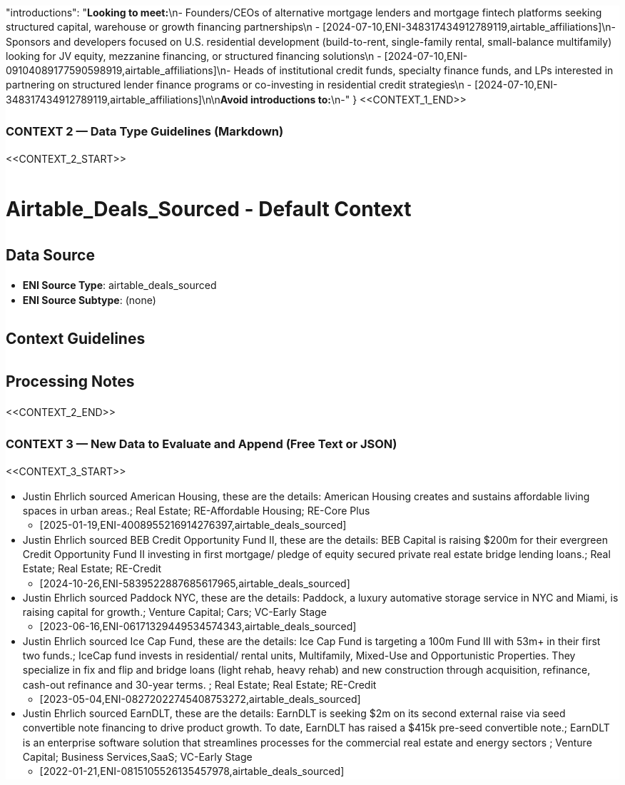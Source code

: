   "introductions": "**Looking to meet:**\n- Founders/CEOs of alternative mortgage lenders and mortgage fintech platforms seeking structured capital, warehouse or growth financing partnerships\n  - [2024-07-10,ENI-348317434912789119,airtable_affiliations]\n- Sponsors and developers focused on U.S. residential development (build-to-rent, single-family rental, small-balance multifamily) looking for JV equity, mezzanine financing, or structured financing solutions\n  - [2024-07-10,ENI-09104089177590598919,airtable_affiliations]\n- Heads of institutional credit funds, specialty finance funds, and LPs interested in partnering on structured lender finance programs or co-investing in residential credit strategies\n  - [2024-07-10,ENI-348317434912789119,airtable_affiliations]\n\n**Avoid introductions to:**\n-"
}
\<\<CONTEXT\_1\_END\>\>

### CONTEXT 2 — Data Type Guidelines (Markdown)

\<\<CONTEXT\_2\_START\>\>
# Airtable_Deals_Sourced - Default Context

## Data Source
- **ENI Source Type**: airtable_deals_sourced
- **ENI Source Subtype**: (none)

## Context Guidelines



## Processing Notes





\<\<CONTEXT\_2\_END\>\>

### CONTEXT 3 — New Data to Evaluate and Append (Free Text or JSON)

\<\<CONTEXT\_3\_START\>\>
- Justin Ehrlich sourced American Housing, these are the details: American Housing creates and sustains affordable living spaces in urban areas.; Real Estate; RE-Affordable Housing; RE-Core Plus
  * [2025-01-19,ENI-4008955216914276397,airtable_deals_sourced]
- Justin Ehrlich sourced BEB Credit Opportunity Fund II, these are the details: BEB Capital is raising $200m for their evergreen Credit Opportunity Fund II investing in first mortgage/ pledge of equity secured private real estate bridge lending loans.; Real Estate; Real Estate; RE-Credit
  * [2024-10-26,ENI-5839522887685617965,airtable_deals_sourced]
- Justin Ehrlich sourced Paddock NYC, these are the details: Paddock, a luxury automative storage service in NYC and Miami, is raising capital for growth.; Venture Capital; Cars; VC-Early Stage
  * [2023-06-16,ENI-06171329449534574343,airtable_deals_sourced]
- Justin Ehrlich sourced Ice Cap Fund, these are the details: Ice Cap Fund is targeting a 100m Fund III with 53m+ in their first two funds.; IceCap fund invests in residential/ rental units, Multifamily, Mixed-Use and Opportunistic Properties. They specialize in fix and flip and bridge loans (light rehab, heavy rehab) and new construction through acquisition, refinance, cash-out refinance and 30-year terms.
; Real Estate; Real Estate; RE-Credit
  * [2023-05-04,ENI-08272022745408753272,airtable_deals_sourced]
- Justin Ehrlich sourced EarnDLT, these are the details: EarnDLT is seeking $2m on its second external raise via seed convertible note financing to drive product growth. To date, EarnDLT has raised a $415k pre-seed convertible note.; EarnDLT is an enterprise software solution that streamlines processes for the commercial real estate and energy sectors
; Venture Capital; Business Services,SaaS; VC-Early Stage
  * [2022-01-21,ENI-0815105526135457978,airtable_deals_sourced]